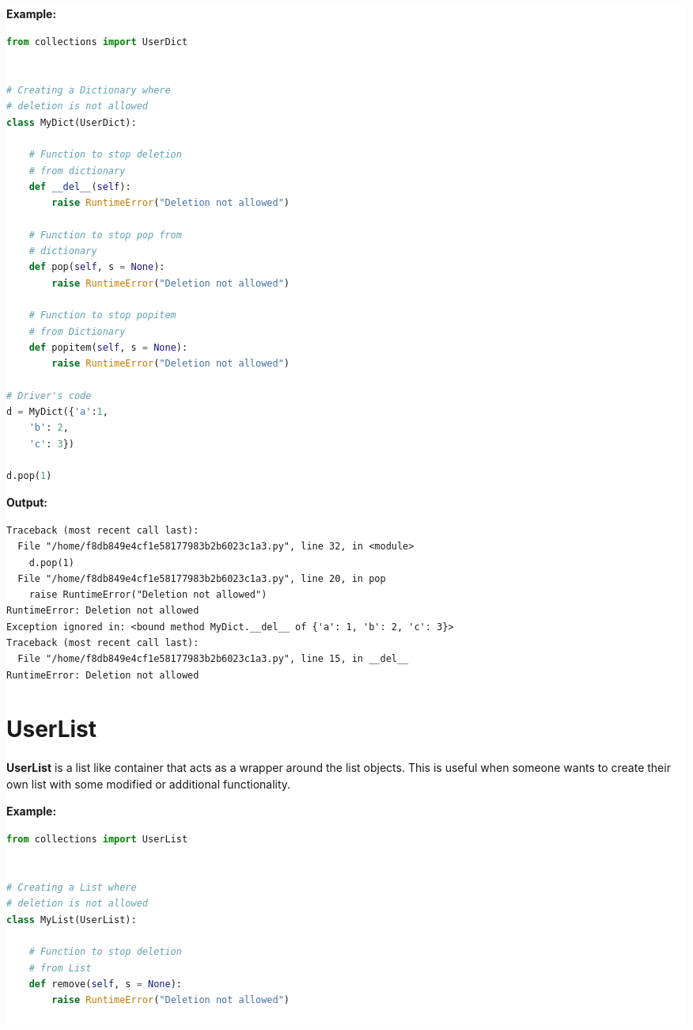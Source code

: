 **Example:**
```Python
from collections import UserDict 
   
  
# Creating a Dictionary where 
# deletion is not allowed 
class MyDict(UserDict): 
      
    # Function to stop deletion 
    # from dictionary 
    def __del__(self): 
        raise RuntimeError("Deletion not allowed") 
          
    # Function to stop pop from  
    # dictionary 
    def pop(self, s = None): 
        raise RuntimeError("Deletion not allowed") 
          
    # Function to stop popitem  
    # from Dictionary 
    def popitem(self, s = None): 
        raise RuntimeError("Deletion not allowed") 
      
# Driver's code 
d = MyDict({'a':1, 
    'b': 2, 
    'c': 3})
  
d.pop(1)
```

**Output:**
```
Traceback (most recent call last):
  File "/home/f8db849e4cf1e58177983b2b6023c1a3.py", line 32, in <module>
    d.pop(1) 
  File "/home/f8db849e4cf1e58177983b2b6023c1a3.py", line 20, in pop
    raise RuntimeError("Deletion not allowed") 
RuntimeError: Deletion not allowed
Exception ignored in: <bound method MyDict.__del__ of {'a': 1, 'b': 2, 'c': 3}>
Traceback (most recent call last):
  File "/home/f8db849e4cf1e58177983b2b6023c1a3.py", line 15, in __del__
RuntimeError: Deletion not allowed
```

# UserList
**UserList** is a list like container that acts as a wrapper around the list objects. This is useful when someone wants to create their own list with some modified or additional functionality.

**Example:**
```Python
from collections import UserList 
   
  
# Creating a List where 
# deletion is not allowed 
class MyList(UserList): 
      
    # Function to stop deletion 
    # from List 
    def remove(self, s = None): 
        raise RuntimeError("Deletion not allowed") 
          
```
